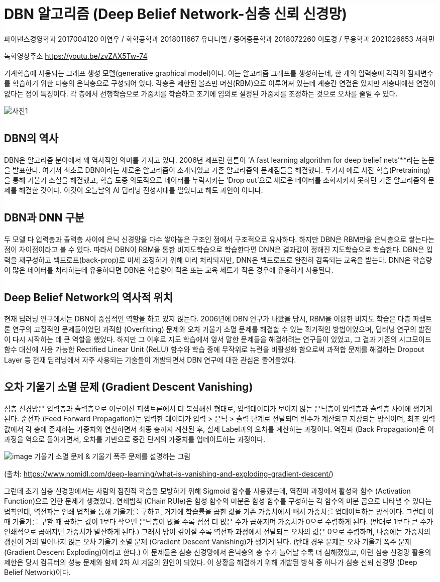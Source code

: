 # DBN 알고리즘 (Deep Belief Network-심층 신뢰 신경망)
파이낸스경영학과 2017004120 이연우 / 화학공학과 2018011667 유다니엘 / 중어중문학과 2018072260 이도경 / 무용학과 2021026653 서하민

녹화영상주소 https://youtu.be/zvZAX5Tw-74

기계학습에 사용되는 그래프 생성 모델(generative graphical model)이다. 이는 알고리즘 그래프를 생성하는데, 한 개의 입력층에 각각의 잠재변수를 학습하기 위한 다층의 은닉층으로 구성되어 있다. 각층은 제한된 볼츠만 머신(RBM)으로 이루어져 있는데 계층간 연결은 있지만 계층내에선 연결이 없다는 점이 특징이다. 각 층에서 선행학습으로 가중치를 학습하고 초기에 임의로 설정된 가중치를 조정하는 것으로 오차를 줄일 수 있다.

<img width="607" alt="사진1" src="https://github.com/danielyu123456/Project1/assets/170755250/8eb4735f-fda6-4b02-9346-0380b87b26fa">

## DBN의 역사
DBN은 알고리즘 분야에서 꽤 역사적인 의미를 가지고 있다. 2006년 제프린 힌튼이 ‘A fast learning algorithm for deep belief nets’**라는 논문을 발표한다. 여기서 최초로 DBN이라는 새로운 알고리즘이 소개되었고 기존 알고리즘의 문제점들을 해결했다. 두가지 예로 사전 학습(Pretraining)을 통해 기울기 소실을 해결했고, 학습 도중 의도적으로 데이터를 누락시키는 ‘Drop out’으로 새로운 데이터를 소화시키지 못하던 기존 알고리즘의 문제를 해결한 것이다. 이것이 오늘날의 AI 딥러닝 전성시대를 열었다고 해도 과언이 아니다.

## DBN과 DNN 구분
두 모델 다 입력층과 출력층 사이에 은닉 신경망을 다수 쌓아놓은 구조인 점에서 구조적으로 유사하다. 하지만 DBN은 RBM만을 은닉층으로 쌓는다는 점이 차이점이라고 볼 수 있다. 따라서 DBN이 RBM을 통한 비지도학습으로 학습한다면 DNN은 결과값이 정해진 지도학습으로 학습한다. DBN은 입력을 재구성하고 백프로프(back-prop)로 미세 조정하기 위해 미리 처리되지만, DNN은 백프로프로 완전히 감독되는 교육을 받는다. DNN은 학습량이 많은 데이터를 처리하는데 유용하다면 DBN은 학습량이 적은 또는 교육 세트가 작은 경우에 유용하게 사용된다. 

## Deep Belief Network의 역사적 위치
현재 딥러닝 연구에서는 DBN이 중심적인 역할을 하고 있지 않는다. 2006년에 DBN 연구가 나왔을 당시, RBM을 이용한 비지도 학습은 다층 퍼셉트론 연구의 고질적인 문제들이었던 과적합 (Overfitting) 문제와 오차 기울기 소멸 문제를 해결할 수 있는 획기적인 방법이었으며, 딥러닝 연구의 발전이 다시 시작하는 데 큰 역할을 했었다.
하지만 그 이후로 지도 학습에서 앞서 말한 문제들을 해결하려는 연구들이 있었고, 그 결과 기존의 시그모이드 함수 대신에 사용 가능한 Rectified Linear Unit (ReLU) 함수와 학습 중에 무작위로 뉴런을 비활성화 함으로써 과적합 문제를 해결하는 Dropout Layer 등 현재 딥러닝에서 자주 사용되는 기술들이 개발되면서 DBN 연구에 대한 관심은 줄어들었다.


## 오차 기울기 소멸 문제 (Gradient Descent Vanishing)
심층 신경망은 입력층과 출력층으로 이루어진 퍼셉트론에서 더 복잡해진 형태로, 입력데이터가 보이지 않는 은닉층이 입력층과 출력층 사이에 생기게 된다.
순전파 (Feed Forward Propagation)는 입력한 데이터가 입력 > 은닉 > 출력 단계로 전달되며 변수가 계산되고 저장되는 방식이며, 최초 입력값에서 각 층에 존재하는 가중치와 연산하면서 최종 층까지 계산된 후, 실제 Label과의 오차를 계산하는 과정이다.
역전파 (Back Propagation)은 이 과정을 역으로 돌아가면서, 오차를 기반으로 중간 단계의 가중치를 업데이트하는 과정이다. 

<img width="452" alt="image" src="https://github.com/danielyu123456/Project1/assets/170755250/2cfbacaa-7591-43fc-924c-12acc41205e5">
기울기 소멸 문제 & 기울기 폭주 문제를 설명하는 그림

(출처: https://www.nomidl.com/deep-learning/what-is-vanishing-and-exploding-gradient-descent/)

그런데 초기 심층 신경망에서는 사람의 점진적 학습을 모방하기 위해 Sigmoid 함수를 사용했는데, 역전파 과정에서 활성화 함수 (Activation Function)으로 인한 문제가 생겼었다.
연쇄법칙 (Chain RUle)은 함성 함수의 미분은 함성 함수를 구성하는 각 함수의 미분 곱으로 나타낼 수 있다는 법칙인데, 역전파는 연쇄 법칙을 통해 기울기를 구하고, 거기에 학습률을 곱한 값을 기존 가중치에서 빼서 가중치를 업데이트하는 방식이다. 그런데 이 때 기울기를 구할 때 곱하는 값이 1보다 작으면 은닉층이 많을 수록 점점 더 많은 수가 곱해지며 가중치가 0으로 수렴하게 된다. (반대로 1보다 큰 수가 연쇄적으로 곱해지면 가중치가 발산하게 된다.)
그래서 망이 깊어질 수록 역전파 과정에서 전달되는 오차의 값은 0으로 수렴하며, 나중에는 가중치의 갱신이 거의 일어나지 않는 오차 기울기 소멸 문제 (Gradient Descent Vanishing)가 생기게 된다.
(반대 경우 문제는 오차 기울기 폭주 문제 (Gradient Descent Exploding)이라고 한다.)
이 문제들은 심층 신경망에서 은닉층의 층 수가 늘어날 수록 더 심해졌었고, 이런 심층 신경망 활용의 제한은 당시 컴퓨터의 성능 문제와 함께 2차 AI 겨울의 원인이 되었다.
이 상황을 해결하기 위해 개발된 방식 중 하나가 심층 신뢰 신경망 (Deep Belief Network)이다.
